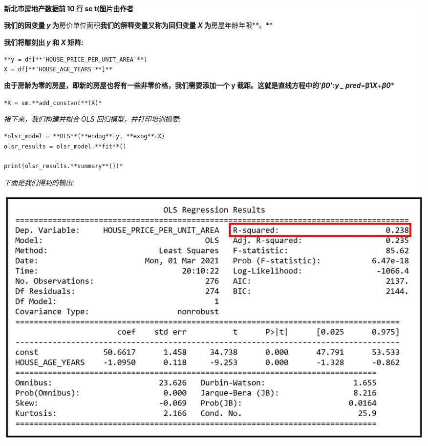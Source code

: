 **[新北市房地产数据前 10 行 se](https://gist.github.com/sachinsdate/91a681e8aadf2f7d48128d3c81d46c9a) t(图片由[作者](https://sachin-date.medium.com/)**

**我们的因变量 ***y*** 为**房价单位面积**我们的解释变量又称为回归变量 ***X*** 为**房屋年龄年限**。**

**我们将雕刻出 ***y*** 和 ***X*** 矩阵:**

```
**y = df[**'HOUSE_PRICE_PER_UNIT_AREA'**]
X = df[**'HOUSE_AGE_YEARS'**]**
```

**由于房龄为零的房屋，即新的房屋也将有一些非零价格，我们需要添加一个 y 截距。这就是直线方程中的'***β0***':***y _ pred*****=****β1*********X****+****β0******

```
*X = sm.**add_constant**(X)*
```

*接下来，我们构建并拟合 OLS 回归模型，并打印培训摘要:*

```
*olsr_model = **OLS**(**endog**=y, **exog**=X)
olsr_results = olsr_model.**fit**()

print(olsr_results.**summary**())*
```

*下面是我们得到的输出:*

*![](img/e27f37d0dc1b53e2c1f3b44c81162f02.png)*
